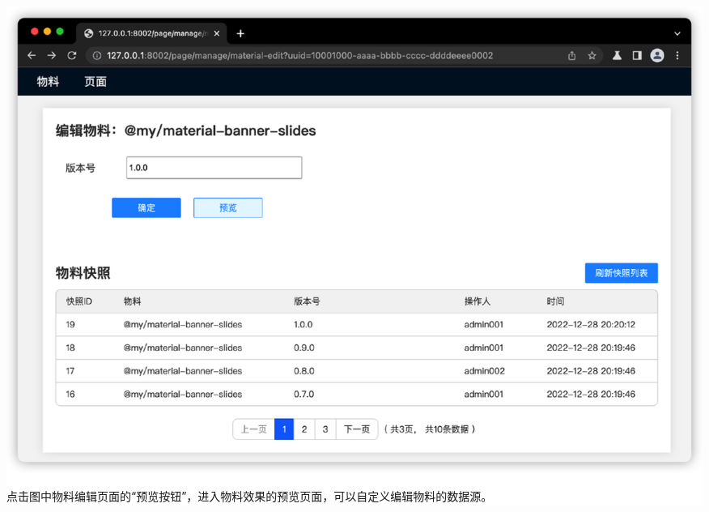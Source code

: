 ![图片](images/621873/affa05a609af8756df30536bfcc3bf50.png)

点击图中物料编辑页面的“预览按钮”，进入物料效果的预览页面，可以自定义编辑物料的数据源。
